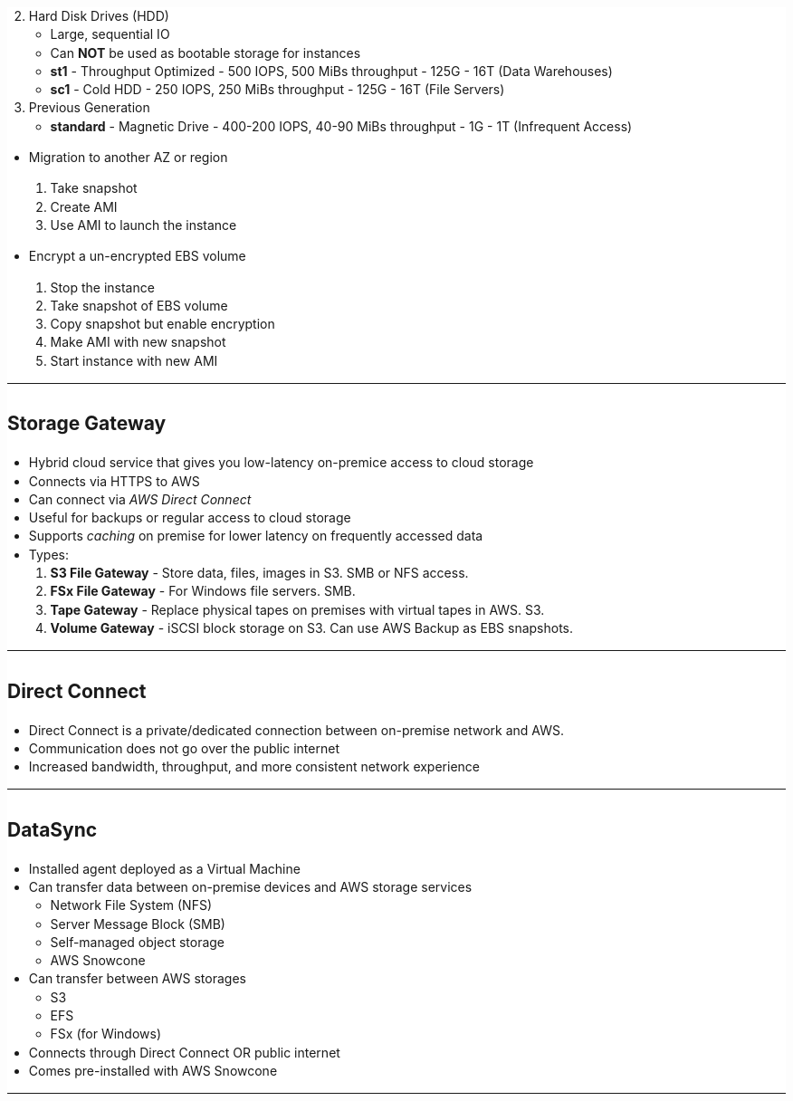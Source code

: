 2. Hard Disk Drives (HDD)
    - Large, sequential IO
    - Can **NOT** be used as bootable storage for instances
    - **st1** - Throughput Optimized - 500 IOPS, 500 MiBs throughput - 125G - 16T (Data Warehouses)
    - **sc1** - Cold HDD - 250 IOPS, 250 MiBs throughput - 125G - 16T (File Servers)
3. Previous Generation
    - **standard** - Magnetic Drive - 400-200 IOPS, 40-90 MiBs throughput - 1G - 1T (Infrequent Access)

- Migration to another AZ or region
  1. Take snapshot
  2. Create AMI
  3. Use AMI to launch the instance

- Encrypt a un-encrypted EBS volume
  1. Stop the instance
  2. Take snapshot of EBS volume
  3. Copy snapshot but enable encryption
  4. Make AMI with new snapshot
  5. Start instance with new AMI

---

## Storage Gateway

- Hybrid cloud service that gives you low-latency on-premice access to cloud storage
- Connects via HTTPS to AWS
- Can connect via *AWS Direct Connect*
- Useful for backups or regular access to cloud storage
- Supports *caching* on premise for lower latency on frequently accessed data
- Types:
    1. **S3 File Gateway** - Store data, files, images in S3. SMB or NFS access.
    2. **FSx File Gateway** - For Windows file servers. SMB.
    3. **Tape Gateway** - Replace physical tapes on premises with virtual tapes in AWS. S3.
    4. **Volume Gateway** - iSCSI block storage on S3. Can use AWS Backup as EBS snapshots.

---

## Direct Connect
- Direct Connect is a private/dedicated connection between on-premise network and AWS.
- Communication does not go over the public internet
- Increased bandwidth, throughput, and more consistent network experience


---

## DataSync

- Installed agent deployed as a Virtual Machine
- Can transfer data between on-premise devices and AWS storage services
  - Network File System (NFS)
  - Server Message Block (SMB)
  - Self-managed object storage
  - AWS Snowcone
- Can transfer between AWS storages
  - S3
  - EFS
  - FSx (for Windows)
- Connects through Direct Connect OR public internet
- Comes pre-installed with AWS Snowcone

---